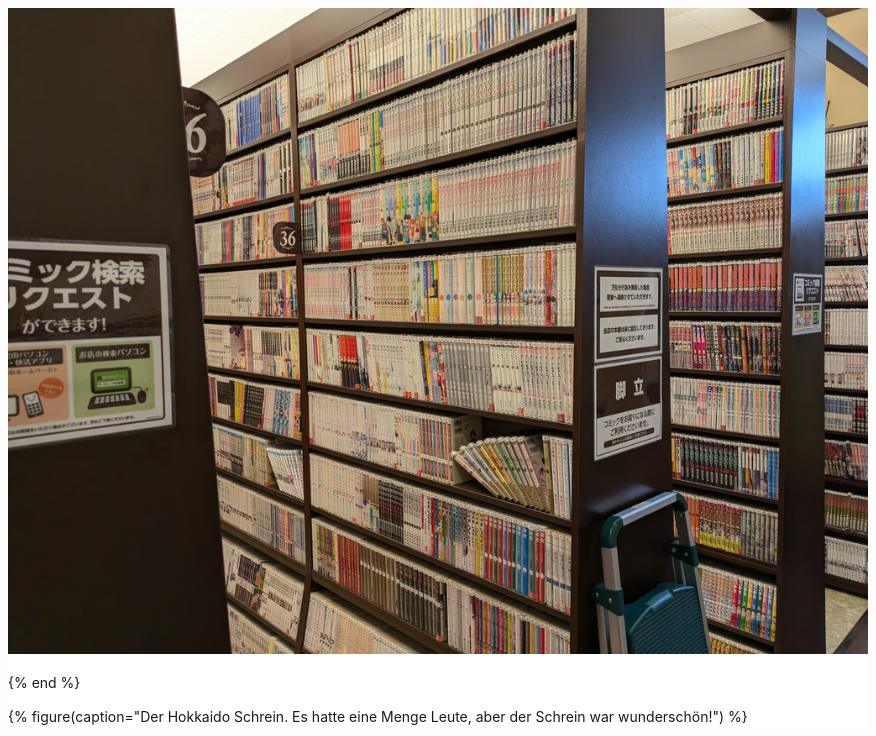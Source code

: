 ![](japan2025_seg3-71.jpg)

{% end %}

{% figure(caption="Der Hokkaido Schrein. Es hatte eine Menge Leute, aber der Schrein war wunderschön!") %}
